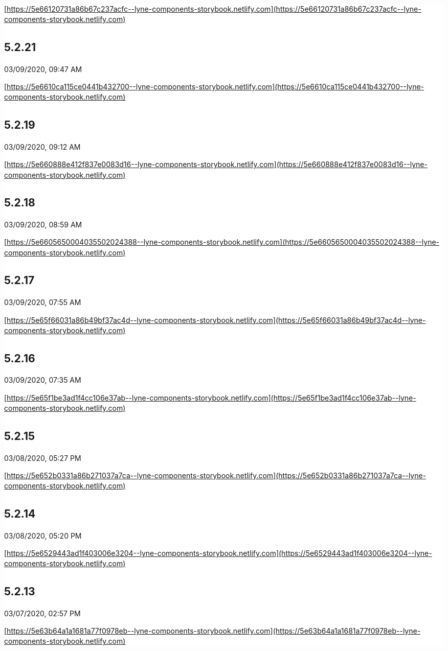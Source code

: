 [https://5e66120731a86b67c237acfc--lyne-components-storybook.netlify.com](https://5e66120731a86b67c237acfc--lyne-components-storybook.netlify.com)

## 5.2.21
03/09/2020, 09:47 AM

[https://5e6610ca115ce0441b432700--lyne-components-storybook.netlify.com](https://5e6610ca115ce0441b432700--lyne-components-storybook.netlify.com)

## 5.2.19
03/09/2020, 09:12 AM

[https://5e660888e412f837e0083d16--lyne-components-storybook.netlify.com](https://5e660888e412f837e0083d16--lyne-components-storybook.netlify.com)

## 5.2.18
03/09/2020, 08:59 AM

[https://5e6605650004035502024388--lyne-components-storybook.netlify.com](https://5e6605650004035502024388--lyne-components-storybook.netlify.com)

## 5.2.17
03/09/2020, 07:55 AM

[https://5e65f66031a86b49bf37ac4d--lyne-components-storybook.netlify.com](https://5e65f66031a86b49bf37ac4d--lyne-components-storybook.netlify.com)

## 5.2.16
03/09/2020, 07:35 AM

[https://5e65f1be3ad1f4cc106e37ab--lyne-components-storybook.netlify.com](https://5e65f1be3ad1f4cc106e37ab--lyne-components-storybook.netlify.com)

## 5.2.15
03/08/2020, 05:27 PM

[https://5e652b0331a86b271037a7ca--lyne-components-storybook.netlify.com](https://5e652b0331a86b271037a7ca--lyne-components-storybook.netlify.com)

## 5.2.14
03/08/2020, 05:20 PM

[https://5e6529443ad1f403006e3204--lyne-components-storybook.netlify.com](https://5e6529443ad1f403006e3204--lyne-components-storybook.netlify.com)

## 5.2.13
03/07/2020, 02:57 PM

[https://5e63b64a1a1681a77f0978eb--lyne-components-storybook.netlify.com](https://5e63b64a1a1681a77f0978eb--lyne-components-storybook.netlify.com)
